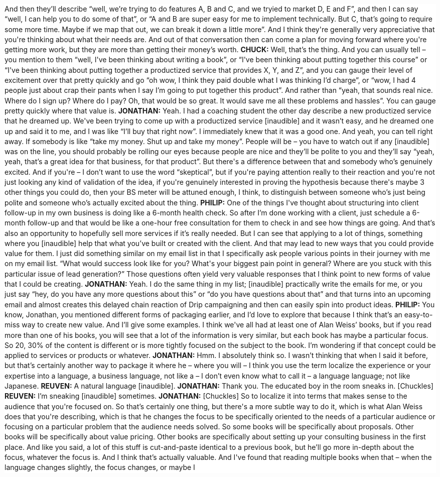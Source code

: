 And then they’ll describe “well, we’re trying to do features A, B and C, and we tryied to market D, E and F”, and then I can say “well, I can help you to do some of that”, or “A and B are super easy for me to implement technically. But C, that’s going to require some more time. Maybe if we map that out, we can break it down a little more”. And I think they're generally very appreciative that you're thinking about what their needs are. And out of that conversation then can come a plan for moving forward where you're getting more work, but they are more than getting their money’s worth. **CHUCK:** Well, that’s the thing. And you can usually tell – you mention to them “well, I've been thinking about writing a book”, or “I've been thinking about putting together this course” or “I've been thinking about putting together a productized service that provides X, Y, and Z”, and you can gauge their level of excitement over that pretty quickly and go “oh wow, I think they paid double what I was thinking I’d charge”, or “wow, I had 4 people just about crap their pants when I say I’m going to put together this product”. And rather than “yeah, that sounds real nice. Where do I sign up? Where do I pay? Oh, that would be so great. It would save me all these problems and hassles”. You can gauge pretty quickly where that value is. **JONATHAN:** Yeah. I had a coaching student the other day describe a new productized service that he dreamed up. We've been trying to come up with a productized service [inaudible] and it wasn’t easy, and he dreamed one up and said it to me, and I was like “I’ll buy that right now”. I immediately knew that it was a good one. And yeah, you can tell right away. If somebody is like “take my money. Shut up and take my money”. People will be – you have to watch out if any [inaudible] was on the line, you should probably be rolling our eyes because people are nice and they’ll be polite to you and they’ll say “yeah, yeah, that’s a great idea for that business, for that product”. But there's a difference between that and somebody who’s genuinely excited. And if you're – I don’t want to use the word “skeptical”, but if you're paying attention really to their reaction and you're not just looking any kind of validation of the idea, if you're genuinely interested in proving the hypothesis because there's maybe 3 other things you could do, then your BS meter will be attuned enough, I think, to distinguish between someone who’s just being polite and someone who’s actually excited about the thing. **PHILIP:** One of the things I've thought about structuring into client follow-up in my own business is doing like a 6-month health check. So after I’m done working with a client, just schedule a 6-month follow-up and that would be like a one-hour free consultation for them to check in and see how things are going. And that’s also an opportunity to hopefully sell more services if it’s really needed. But I can see that applying to a lot of things, something where you [inaudible] help that what you’ve built or created with the client. And that may lead to new ways that you could provide value for them. I just did something similar on my email list in that I specifically ask people various points in their journey with me on my email list. “What would success look like for you? What's your biggest pain point in general? Where are you stuck with this particular issue of lead generation?” Those questions often yield very valuable responses that I think point to new forms of value that I could be creating. **JONATHAN:** Yeah. I do the same thing in my list; [inaudible] practically write the emails for me, or you just say “hey, do you have any more questions about this” or “do you have questions about that” and that turns into an upcoming email and almost creates this delayed chain reaction of Drip campaigning and then can easily spin into product ideas. **PHILIP:** You know, Jonathan, you mentioned different forms of packaging earlier, and I’d love to explore that because I think that’s an easy-to-miss way to create new value. And I’ll give some examples. I think we've all had at least one of Alan Weiss’ books, but if you read more than one of his books, you will see that a lot of the information is very similar, but each book has maybe a particular focus. So 20, 30% of the content is different or is more tightly focused on the subject to the book. I’m wondering if that concept could be applied to services or products or whatever. **JONATHAN:** Hmm. I absolutely think so. I wasn’t thinking that when I said it before, but that’s certainly another way to package it where he – where you will – I think you use the term localize the experience or your expertise into a language, a business language, not like a – I don’t even know what to call it – a language language; not like Japanese. **REUVEN:** A natural language [inaudible]. **JONATHAN:** Thank you. The educated boy in the room sneaks in. [Chuckles] **REUVEN:** I’m sneaking [inaudible] sometimes. **JONATHAN:** [Chuckles] So to localize it into terms that makes sense to the audience that you're focused on. So that’s certainly one thing, but there's a more subtle way to do it, which is what Alan Weiss does that you're describing, which is that he changes the focus to be specifically oriented to the needs of a particular audience or focusing on a particular problem that the audience needs solved. So some books will be specifically about proposals. Other books will be specifically about value pricing. Other books are specifically about setting up your consulting business in the first place. And like you said, a lot of this stuff is cut-and-paste identical to a previous book, but he’ll go more in-depth about the focus, whatever the focus is. And I think that’s actually valuable. And I've found that reading multiple books when that – when the language changes slightly, the focus changes, or maybe I
